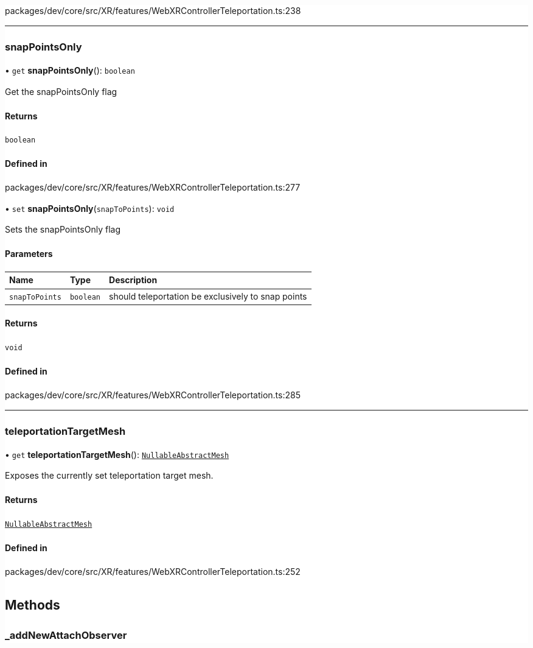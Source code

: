 packages/dev/core/src/XR/features/WebXRControllerTeleportation.ts:238

___

### snapPointsOnly

• `get` **snapPointsOnly**(): `boolean`

Get the snapPointsOnly flag

#### Returns

`boolean`

#### Defined in

packages/dev/core/src/XR/features/WebXRControllerTeleportation.ts:277

• `set` **snapPointsOnly**(`snapToPoints`): `void`

Sets the snapPointsOnly flag

#### Parameters

| Name | Type | Description |
| :------ | :------ | :------ |
| `snapToPoints` | `boolean` | should teleportation be exclusively to snap points |

#### Returns

`void`

#### Defined in

packages/dev/core/src/XR/features/WebXRControllerTeleportation.ts:285

___

### teleportationTargetMesh

• `get` **teleportationTargetMesh**(): [`Nullable`](../modules.md#nullable)[`AbstractMesh`](AbstractMesh.md)

Exposes the currently set teleportation target mesh.

#### Returns

[`Nullable`](../modules.md#nullable)[`AbstractMesh`](AbstractMesh.md)

#### Defined in

packages/dev/core/src/XR/features/WebXRControllerTeleportation.ts:252

## Methods

### \_addNewAttachObserver
